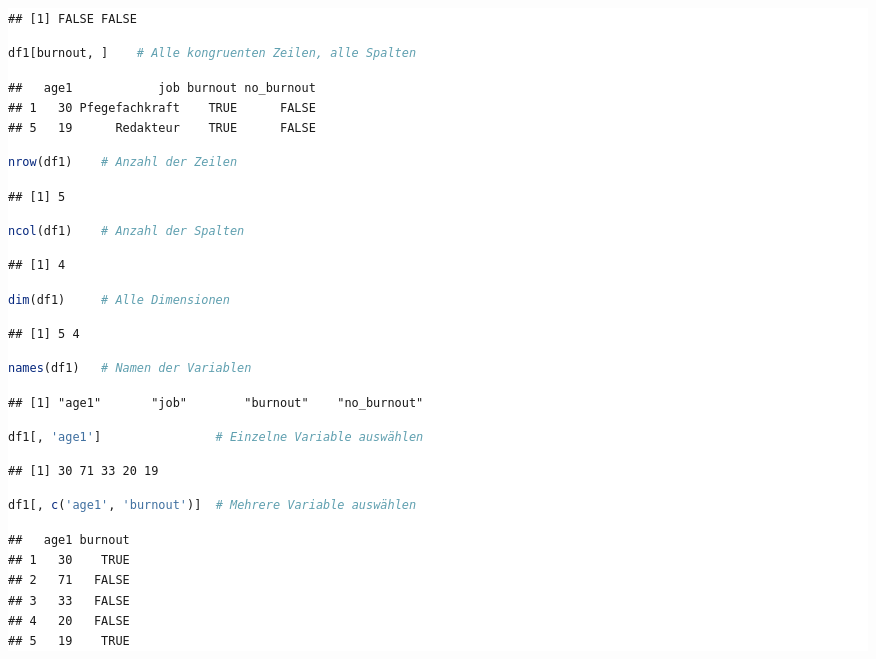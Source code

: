 ```
## [1] FALSE FALSE
```

``` r
df1[burnout, ]    # Alle kongruenten Zeilen, alle Spalten
```

```
##   age1            job burnout no_burnout
## 1   30 Pfegefachkraft    TRUE      FALSE
## 5   19      Redakteur    TRUE      FALSE
```


``` r
nrow(df1)    # Anzahl der Zeilen
```

```
## [1] 5
```

``` r
ncol(df1)    # Anzahl der Spalten
```

```
## [1] 4
```

``` r
dim(df1)     # Alle Dimensionen
```

```
## [1] 5 4
```


``` r
names(df1)   # Namen der Variablen
```

```
## [1] "age1"       "job"        "burnout"    "no_burnout"
```


``` r
df1[, 'age1']                # Einzelne Variable auswählen
```

```
## [1] 30 71 33 20 19
```

``` r
df1[, c('age1', 'burnout')]  # Mehrere Variable auswählen
```

```
##   age1 burnout
## 1   30    TRUE
## 2   71   FALSE
## 3   33   FALSE
## 4   20   FALSE
## 5   19    TRUE
```
